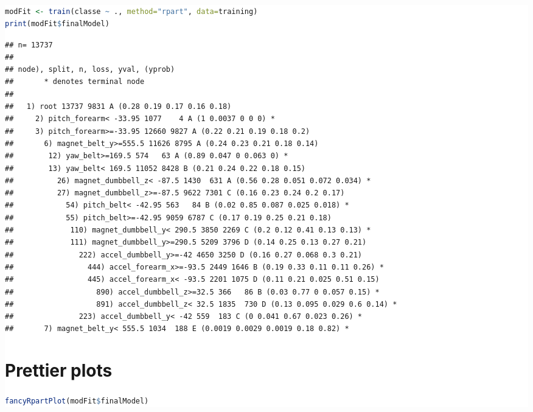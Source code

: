 ```r
modFit <- train(classe ~ ., method="rpart", data=training)
print(modFit$finalModel)
```

```
## n= 13737 
## 
## node), split, n, loss, yval, (yprob)
##       * denotes terminal node
## 
##   1) root 13737 9831 A (0.28 0.19 0.17 0.16 0.18)  
##     2) pitch_forearm< -33.95 1077    4 A (1 0.0037 0 0 0) *
##     3) pitch_forearm>=-33.95 12660 9827 A (0.22 0.21 0.19 0.18 0.2)  
##       6) magnet_belt_y>=555.5 11626 8795 A (0.24 0.23 0.21 0.18 0.14)  
##        12) yaw_belt>=169.5 574   63 A (0.89 0.047 0 0.063 0) *
##        13) yaw_belt< 169.5 11052 8428 B (0.21 0.24 0.22 0.18 0.15)  
##          26) magnet_dumbbell_z< -87.5 1430  631 A (0.56 0.28 0.051 0.072 0.034) *
##          27) magnet_dumbbell_z>=-87.5 9622 7301 C (0.16 0.23 0.24 0.2 0.17)  
##            54) pitch_belt< -42.95 563   84 B (0.02 0.85 0.087 0.025 0.018) *
##            55) pitch_belt>=-42.95 9059 6787 C (0.17 0.19 0.25 0.21 0.18)  
##             110) magnet_dumbbell_y< 290.5 3850 2269 C (0.2 0.12 0.41 0.13 0.13) *
##             111) magnet_dumbbell_y>=290.5 5209 3796 D (0.14 0.25 0.13 0.27 0.21)  
##               222) accel_dumbbell_y>=-42 4650 3250 D (0.16 0.27 0.068 0.3 0.21)  
##                 444) accel_forearm_x>=-93.5 2449 1646 B (0.19 0.33 0.11 0.11 0.26) *
##                 445) accel_forearm_x< -93.5 2201 1075 D (0.11 0.21 0.025 0.51 0.15)  
##                   890) accel_dumbbell_z>=32.5 366   86 B (0.03 0.77 0 0.057 0.15) *
##                   891) accel_dumbbell_z< 32.5 1835  730 D (0.13 0.095 0.029 0.6 0.14) *
##               223) accel_dumbbell_y< -42 559  183 C (0 0.041 0.67 0.023 0.26) *
##       7) magnet_belt_y< 555.5 1034  188 E (0.0019 0.0029 0.0019 0.18 0.82) *
```

# Prettier plots

```r
fancyRpartPlot(modFit$finalModel)
```
